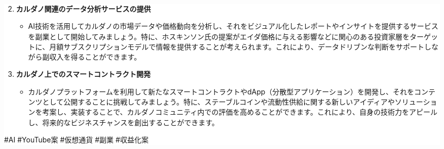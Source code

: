 2. **カルダノ関連のデータ分析サービスの提供**
   - AI技術を活用してカルダノの市場データや価格動向を分析し、それをビジュアル化したレポートやインサイトを提供するサービスを副業として開始してみましょう。特に、ホスキンソン氏の提案がエイダ価格に与える影響などに関心のある投資家層をターゲットに、月額サブスクリプションモデルで情報を提供することが考えられます。これにより、データドリブンな判断をサポートしながら副収入を得ることができます。

3. **カルダノ上でのスマートコントラクト開発**
   - カルダノプラットフォームを利用して新たなスマートコントラクトやdApp（分散型アプリケーション）を開発し、それをコンテンツとして公開することに挑戦してみましょう。特に、ステーブルコインや流動性供給に関する新しいアイディアやソリューションを考案し、実装することで、カルダノコミュニティ内での評価を高めることができます。これにより、自身の技術力をアピールし、将来的なビジネスチャンスを創出することができます。

#AI #YouTube案 #仮想通貨 #副業 #収益化案
